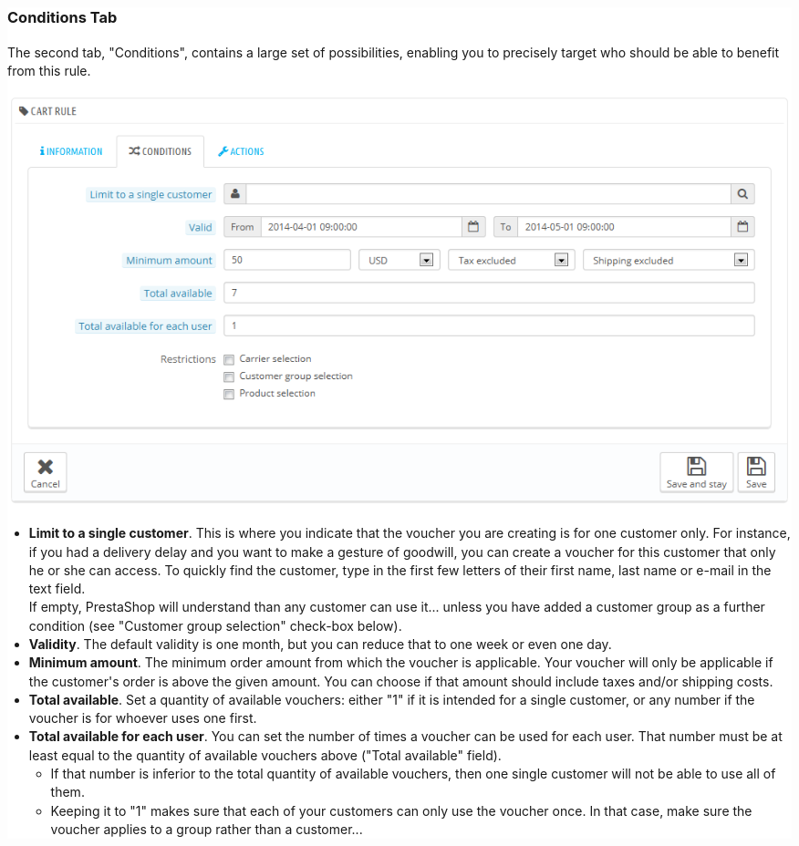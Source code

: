 ### Conditions Tab <a href="#cartrules-conditionstab" id="cartrules-conditionstab"></a>

The second tab, "Conditions", contains a large set of possibilities, enabling you to precisely target who should be able to benefit from this rule.

![](<../../../.gitbook/assets/23789590 (1).png>)

* **Limit to a single customer**. This is where you indicate that the voucher you are creating is for one customer only. For instance, if you had a delivery delay and you want to make a gesture of goodwill, you can create a voucher for this customer that only he or she can access. To quickly find the customer, type in the first few letters of their first name, last name or e-mail in the text field.\
  &#x20;If empty, PrestaShop will understand than any customer can use it... unless you have added a customer group as a further condition (see "Customer group selection" check-box below).
* **Validity**. The default validity is one month, but you can reduce that to one week or even one day.
* **Minimum amount**. The minimum order amount from which the voucher is applicable. Your voucher will only be applicable if the customer's order is above the given amount. You can choose if that amount should include taxes and/or shipping costs.
* **Total available**. Set a quantity of available vouchers: either "1" if it is intended for a single customer, or any number if the voucher is for whoever uses one first.
* **Total available for each user**. You can set the number of times a voucher can be used for each user. That number must be at least equal to the quantity of available vouchers above ("Total available" field).
  * If that number is inferior to the total quantity of available vouchers, then one single customer will not be able to use all of them.
  * Keeping it to "1" makes sure that each of your customers can only use the voucher once. In that case, make sure the voucher applies to a group rather than a customer...
